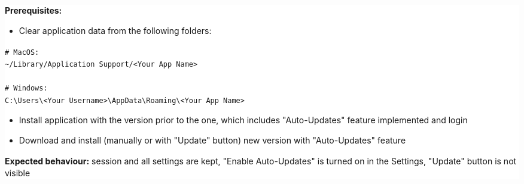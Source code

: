 **Prerequisites:**

- Clear application data from the following folders:

```
# MacOS:
~/Library/Application Support/<Your App Name>

# Windows:
C:\Users\<Your Username>\AppData\Roaming\<Your App Name>
```

- Install application with the version prior to the one, which includes "Auto-Updates" feature implemented and login

- Download and install (manually or with "Update" button) new version with "Auto-Updates" feature

**Expected behaviour:** session and all settings are kept, "Enable Auto-Updates" is turned on in the Settings, "Update" button is not visible
